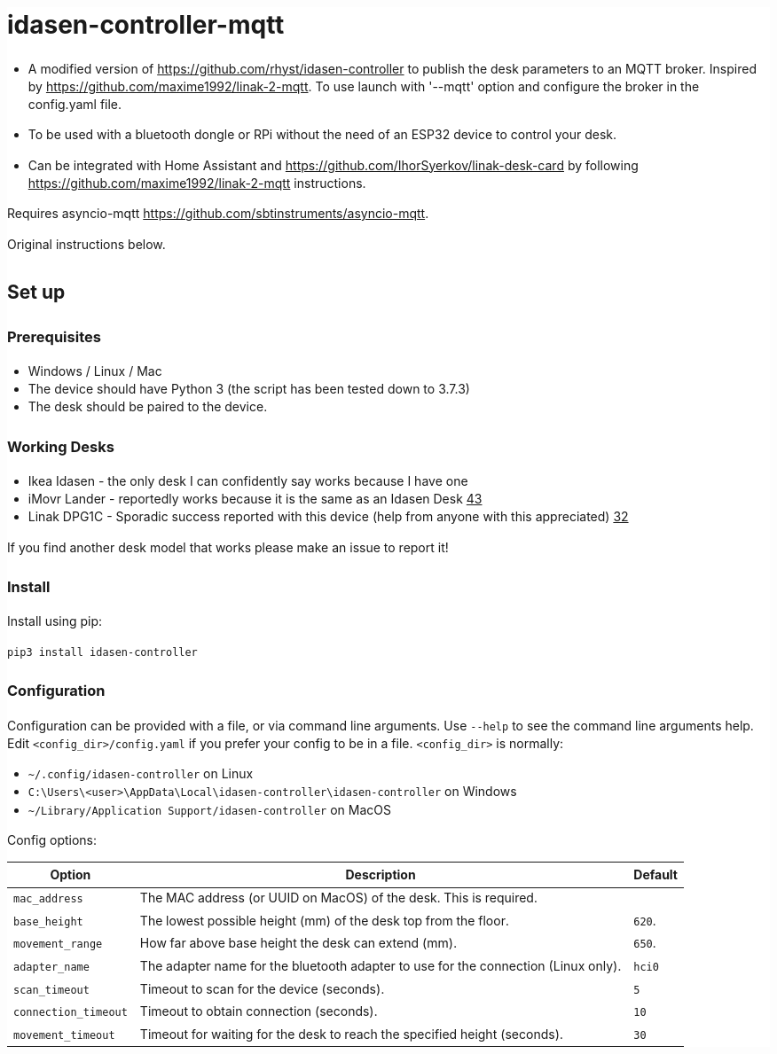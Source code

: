 # idasen-controller-mqtt

- A modified version of https://github.com/rhyst/idasen-controller to publish the desk parameters to an MQTT broker. Inspired by https://github.com/maxime1992/linak-2-mqtt. To use launch with '--mqtt' option and configure the broker in the config.yaml file.

- To be used with a bluetooth dongle or RPi without the need of an ESP32 device to control your desk.
- Can be integrated with Home Assistant and https://github.com/IhorSyerkov/linak-desk-card by following https://github.com/maxime1992/linak-2-mqtt instructions.

Requires asyncio-mqtt https://github.com/sbtinstruments/asyncio-mqtt.

Original instructions below.

## Set up

### Prerequisites

- Windows / Linux / Mac
- The device should have Python 3 (the script has been tested down to 3.7.3)
- The desk should be paired to the device.

### Working Desks

- Ikea Idasen - the only desk I can confidently say works because I have one
- iMovr Lander - reportedly works because it is the same as an Idasen Desk [43](https://github.com/rhyst/idasen-controller/issues/43)
- Linak DPG1C - Sporadic success reported with this device (help from anyone with this appreciated) [32](https://github.com/rhyst/idasen-controller/issues/32)

If you find another desk model that works please make an issue to report it!

### Install

Install using pip:

```
pip3 install idasen-controller
```

### Configuration

Configuration can be provided with a file, or via command line arguments. Use `--help` to see the command line arguments help. Edit `<config_dir>/config.yaml` if you prefer your config to be in a file. `<config_dir>` is normally:

- `~/.config/idasen-controller` on Linux
- `C:\Users\<user>\AppData\Local\idasen-controller\idasen-controller` on Windows
- `~/Library/Application Support/idasen-controller` on MacOS

Config options:

| Option               | Description                                                                        | Default                     |
| -------------------- | ---------------------------------------------------------------------------------- | --------------------------- |
| `mac_address`        | The MAC address (or UUID on MacOS) of the desk. This is required.                  |                             |
| `base_height`        | The lowest possible height (mm) of the desk top from the floor.                    | `620`.                      |
| `movement_range`     | How far above base height the desk can extend (mm).                                | `650`.                      |
| `adapter_name`       | The adapter name for the bluetooth adapter to use for the connection (Linux only). | `hci0`                      |
| `scan_timeout`       | Timeout to scan for the device (seconds).                                          | `5`                         |
| `connection_timeout` | Timeout to obtain connection (seconds).                                            | `10`                        |
| `movement_timeout`   | Timeout for waiting for the desk to reach the specified height (seconds).          | `30`                        |
